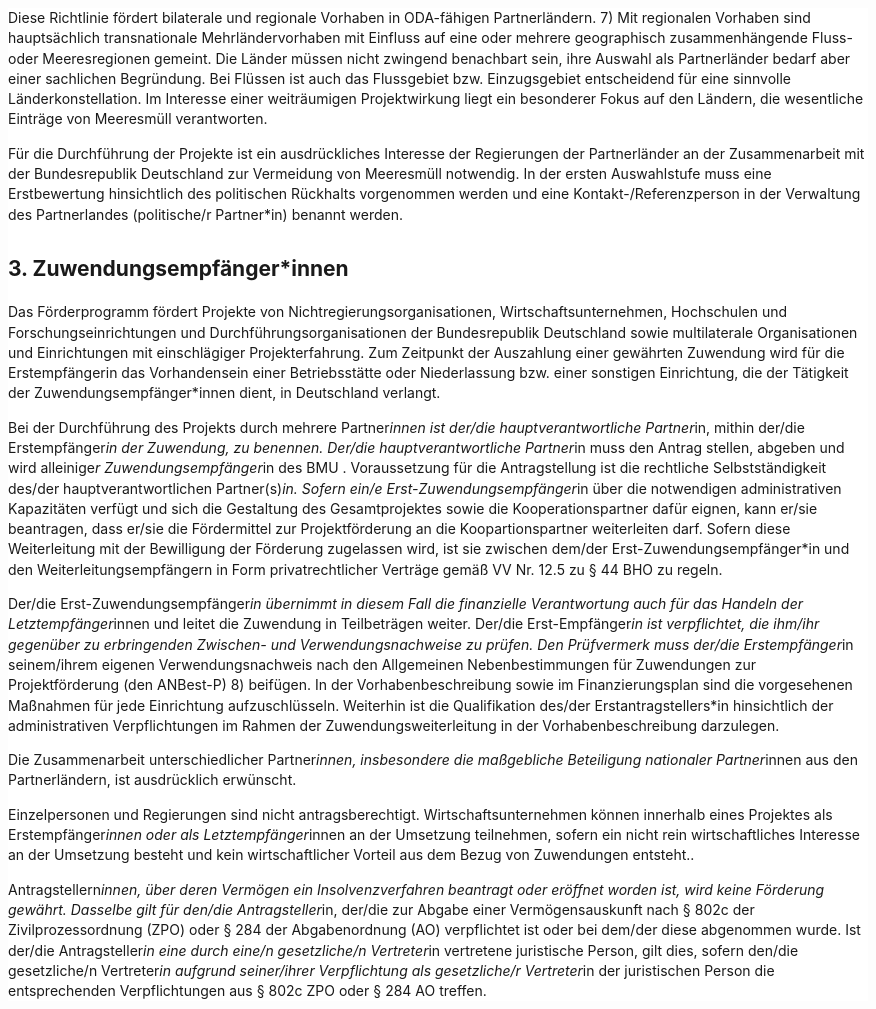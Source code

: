Diese Richtlinie fördert bilaterale und regionale Vorhaben in ODA-fähigen Partnerländern.  7)  Mit regionalen Vorhaben sind hauptsächlich transnationale Mehrländervorhaben mit Einfluss auf eine oder mehrere geographisch zusammenhängende Fluss- oder Meeresregionen gemeint. Die Länder müssen nicht zwingend benachbart sein, ihre Auswahl als Partnerländer bedarf aber einer sachlichen Begründung. Bei Flüssen ist auch das Flussgebiet bzw. Einzugsgebiet entscheidend für eine sinnvolle Länderkonstellation. Im Interesse einer weiträumigen Projektwirkung liegt ein besonderer Fokus auf den Ländern, die wesentliche Einträge von Meeresmüll verantworten. 

Für die Durchführung der Projekte ist ein ausdrückliches Interesse der Regierungen der Partnerländer an der Zusammenarbeit mit der Bundesrepublik Deutschland zur Vermeidung von Meeresmüll notwendig. In der ersten Auswahlstufe muss eine Erstbewertung hinsichtlich des politischen Rückhalts vorgenommen werden und eine Kontakt-/Referenzperson in der Verwaltung des Partnerlandes (politische/r Partner*in) benannt werden. 

##  3\. Zuwendungsempfänger*innen 

Das Förderprogramm fördert Projekte von Nichtregierungsorganisationen, Wirtschaftsunternehmen, Hochschulen und Forschungseinrichtungen und Durchführungsorganisationen der Bundesrepublik Deutschland sowie multilaterale Organisationen und Einrichtungen mit einschlägiger Projekterfahrung. Zum Zeitpunkt der Auszahlung einer gewährten Zuwendung wird für die Erstempfängerin das Vorhandensein einer Betriebsstätte oder Niederlassung bzw. einer sonstigen Einrichtung, die der Tätigkeit der Zuwendungsempfänger*innen dient, in Deutschland verlangt. 

Bei der Durchführung des Projekts durch mehrere Partner*innen ist der/die hauptverantwortliche Partner*in, mithin der/die Erstempfänger*in der Zuwendung, zu benennen. Der/die hauptverantwortliche Partner*in muss den Antrag stellen, abgeben und wird alleinige*r Zuwendungsempfänger*in des  BMU  . Voraussetzung für die Antragstellung ist die rechtliche Selbstständigkeit des/der hauptverantwortlichen Partner(s)*in. Sofern ein/e Erst-Zuwendungsempfänger*in über die notwendigen administrativen Kapazitäten verfügt und sich die Gestaltung des Gesamtprojektes sowie die Kooperationspartner dafür eignen, kann er/sie beantragen, dass er/sie die Fördermittel zur Projektförderung an die Koopartionspartner weiterleiten darf. Sofern diese Weiterleitung mit der Bewilligung der Förderung zugelassen wird, ist sie zwischen dem/der Erst-Zuwendungsempfänger*in und den Weiterleitungsempfängern in Form privatrechtlicher Verträge gemäß VV Nr. 12.5 zu § 44 BHO zu regeln. 

Der/die Erst-Zuwendungsempfänger*in übernimmt in diesem Fall die finanzielle Verantwortung auch für das Handeln der Letztempfänger*innen und leitet die Zuwendung in Teilbeträgen weiter. Der/die Erst-Empfänger*in ist verpflichtet, die ihm/ihr gegenüber zu erbringenden Zwischen- und Verwendungsnachweise zu prüfen. Den Prüfvermerk muss der/die Erstempfänger*in seinem/ihrem eigenen Verwendungsnachweis nach den Allgemeinen Nebenbestimmungen für Zuwendungen zur Projektförderung (den ANBest-P)  8)  beifügen. In der Vorhabenbeschreibung sowie im Finanzierungsplan sind die vorgesehenen Maßnahmen für jede Einrichtung aufzuschlüsseln. Weiterhin ist die Qualifikation des/der Erstantragstellers*in hinsichtlich der administrativen Verpflichtungen im Rahmen der Zuwendungsweiterleitung in der Vorhabenbeschreibung darzulegen. 

Die Zusammenarbeit unterschiedlicher Partner*innen, insbesondere die maßgebliche Beteiligung nationaler Partner*innen aus den Partnerländern, ist ausdrücklich erwünscht. 

Einzelpersonen und Regierungen sind nicht antragsberechtigt. Wirtschaftsunternehmen können innerhalb eines Projektes als Erstempfänger*innen oder als Letztempfänger*innen an der Umsetzung teilnehmen, sofern ein nicht rein wirtschaftliches Interesse an der Umsetzung besteht und kein wirtschaftlicher Vorteil aus dem Bezug von Zuwendungen entsteht.. 

Antragstellern*innen, über deren Vermögen ein Insolvenzverfahren beantragt oder eröffnet worden ist, wird keine Förderung gewährt. Dasselbe gilt für den/die Antragsteller*in, der/die zur Abgabe einer Vermögensauskunft nach § 802c der Zivilprozessordnung (ZPO) oder § 284 der Abgabenordnung (AO) verpflichtet ist oder bei dem/der diese abgenommen wurde. Ist der/die Antragsteller*in eine durch eine/n gesetzliche/n Vertreter*in vertretene juristische Person, gilt dies, sofern den/die gesetzliche/n Vertreter*in aufgrund seiner/ihrer Verpflichtung als gesetzliche/r Vertreter*in der juristischen Person die entsprechenden Verpflichtungen aus § 802c ZPO oder § 284 AO treffen. 
